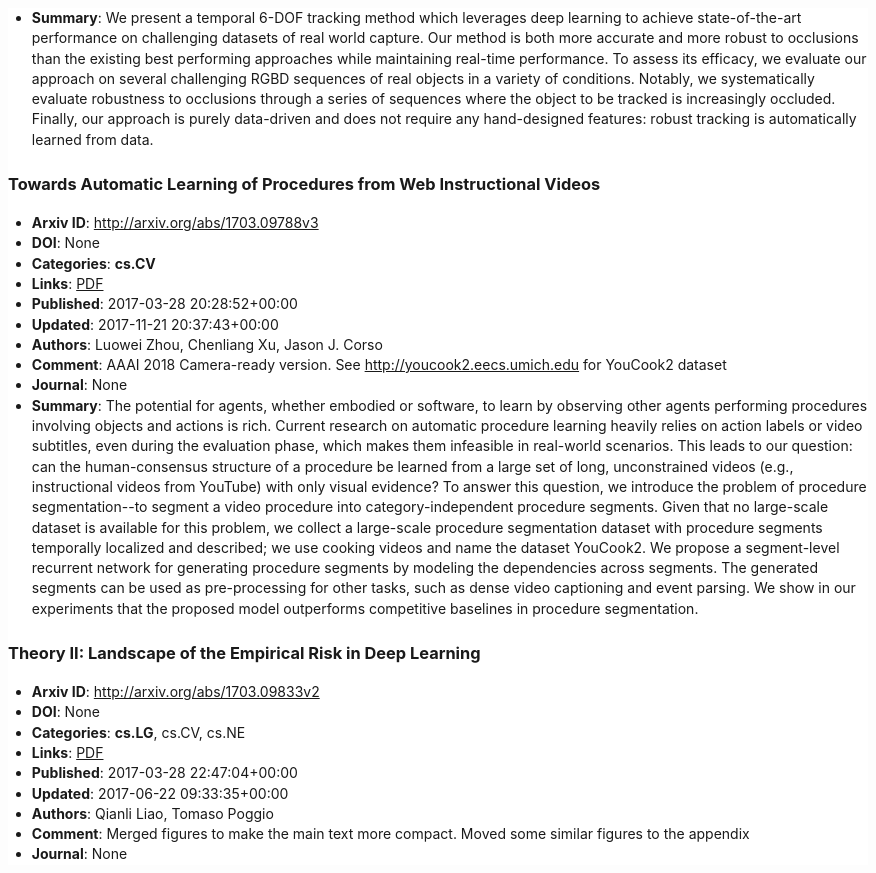 - **Summary**: We present a temporal 6-DOF tracking method which leverages deep learning to achieve state-of-the-art performance on challenging datasets of real world capture. Our method is both more accurate and more robust to occlusions than the existing best performing approaches while maintaining real-time performance. To assess its efficacy, we evaluate our approach on several challenging RGBD sequences of real objects in a variety of conditions. Notably, we systematically evaluate robustness to occlusions through a series of sequences where the object to be tracked is increasingly occluded. Finally, our approach is purely data-driven and does not require any hand-designed features: robust tracking is automatically learned from data.



### Towards Automatic Learning of Procedures from Web Instructional Videos
- **Arxiv ID**: http://arxiv.org/abs/1703.09788v3
- **DOI**: None
- **Categories**: **cs.CV**
- **Links**: [PDF](http://arxiv.org/pdf/1703.09788v3)
- **Published**: 2017-03-28 20:28:52+00:00
- **Updated**: 2017-11-21 20:37:43+00:00
- **Authors**: Luowei Zhou, Chenliang Xu, Jason J. Corso
- **Comment**: AAAI 2018 Camera-ready version. See http://youcook2.eecs.umich.edu
  for YouCook2 dataset
- **Journal**: None
- **Summary**: The potential for agents, whether embodied or software, to learn by observing other agents performing procedures involving objects and actions is rich. Current research on automatic procedure learning heavily relies on action labels or video subtitles, even during the evaluation phase, which makes them infeasible in real-world scenarios. This leads to our question: can the human-consensus structure of a procedure be learned from a large set of long, unconstrained videos (e.g., instructional videos from YouTube) with only visual evidence? To answer this question, we introduce the problem of procedure segmentation--to segment a video procedure into category-independent procedure segments. Given that no large-scale dataset is available for this problem, we collect a large-scale procedure segmentation dataset with procedure segments temporally localized and described; we use cooking videos and name the dataset YouCook2. We propose a segment-level recurrent network for generating procedure segments by modeling the dependencies across segments. The generated segments can be used as pre-processing for other tasks, such as dense video captioning and event parsing. We show in our experiments that the proposed model outperforms competitive baselines in procedure segmentation.



### Theory II: Landscape of the Empirical Risk in Deep Learning
- **Arxiv ID**: http://arxiv.org/abs/1703.09833v2
- **DOI**: None
- **Categories**: **cs.LG**, cs.CV, cs.NE
- **Links**: [PDF](http://arxiv.org/pdf/1703.09833v2)
- **Published**: 2017-03-28 22:47:04+00:00
- **Updated**: 2017-06-22 09:33:35+00:00
- **Authors**: Qianli Liao, Tomaso Poggio
- **Comment**: Merged figures to make the main text more compact. Moved some similar
  figures to the appendix
- **Journal**: None